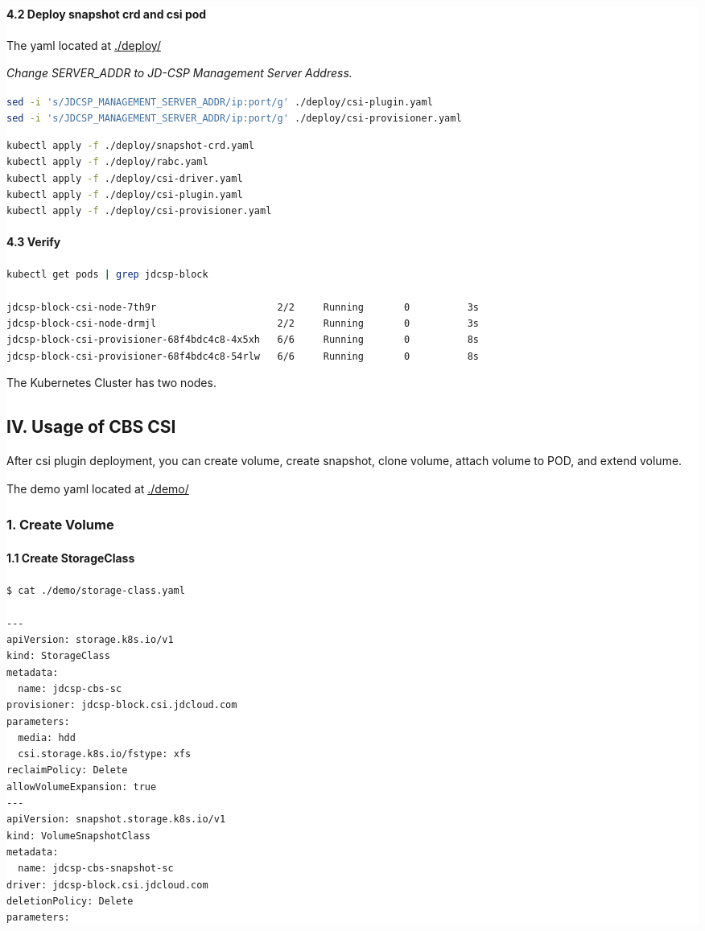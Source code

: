 
#### 4.2 Deploy snapshot crd and csi pod 
The yaml located at [./deploy/](./deploy)

_Change SERVER_ADDR to JD-CSP Management Server Address._
```sh
sed -i 's/JDCSP_MANAGEMENT_SERVER_ADDR/ip:port/g' ./deploy/csi-plugin.yaml
sed -i 's/JDCSP_MANAGEMENT_SERVER_ADDR/ip:port/g' ./deploy/csi-provisioner.yaml
```

```sh
kubectl apply -f ./deploy/snapshot-crd.yaml
kubectl apply -f ./deploy/rabc.yaml
kubectl apply -f ./deploy/csi-driver.yaml
kubectl apply -f ./deploy/csi-plugin.yaml
kubectl apply -f ./deploy/csi-provisioner.yaml
```

#### 4.3 Verify

```sh
kubectl get pods | grep jdcsp-block

jdcsp-block-csi-node-7th9r                     2/2     Running       0          3s
jdcsp-block-csi-node-drmjl                     2/2     Running       0          3s
jdcsp-block-csi-provisioner-68f4bdc4c8-4x5xh   6/6     Running       0          8s
jdcsp-block-csi-provisioner-68f4bdc4c8-54rlw   6/6     Running       0          8s
```

The Kubernetes Cluster has two nodes.

## IV. Usage of CBS CSI

After csi plugin deployment, you can create volume, create snapshot, clone volume, attach volume to POD, and extend volume.

The demo yaml located at [./demo/](./demo)

### 1. Create Volume

#### 1.1 Create StorageClass

```sh
$ cat ./demo/storage-class.yaml 

---
apiVersion: storage.k8s.io/v1
kind: StorageClass
metadata:
  name: jdcsp-cbs-sc
provisioner: jdcsp-block.csi.jdcloud.com
parameters:
  media: hdd
  csi.storage.k8s.io/fstype: xfs
reclaimPolicy: Delete
allowVolumeExpansion: true
---
apiVersion: snapshot.storage.k8s.io/v1
kind: VolumeSnapshotClass
metadata:
  name: jdcsp-cbs-snapshot-sc
driver: jdcsp-block.csi.jdcloud.com
deletionPolicy: Delete
parameters:
```
